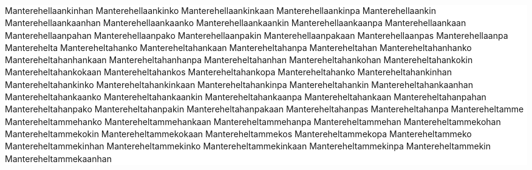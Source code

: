 Manterehellaankinhan
Manterehellaankinko
Manterehellaankinkaan
Manterehellaankinpa
Manterehellaankin
Manterehellaankaanhan
Manterehellaankaanko
Manterehellaankaankin
Manterehellaankaanpa
Manterehellaankaan
Manterehellaanpahan
Manterehellaanpako
Manterehellaanpakin
Manterehellaanpakaan
Manterehellaanpas
Manterehellaanpa
Manterehelta
Mantereheltahanko
Mantereheltahankaan
Mantereheltahanpa
Mantereheltahan
Mantereheltahanhanko
Mantereheltahanhankaan
Mantereheltahanhanpa
Mantereheltahanhan
Mantereheltahankohan
Mantereheltahankokin
Mantereheltahankokaan
Mantereheltahankos
Mantereheltahankopa
Mantereheltahanko
Mantereheltahankinhan
Mantereheltahankinko
Mantereheltahankinkaan
Mantereheltahankinpa
Mantereheltahankin
Mantereheltahankaanhan
Mantereheltahankaanko
Mantereheltahankaankin
Mantereheltahankaanpa
Mantereheltahankaan
Mantereheltahanpahan
Mantereheltahanpako
Mantereheltahanpakin
Mantereheltahanpakaan
Mantereheltahanpas
Mantereheltahanpa
Mantereheltamme
Mantereheltammehanko
Mantereheltammehankaan
Mantereheltammehanpa
Mantereheltammehan
Mantereheltammekohan
Mantereheltammekokin
Mantereheltammekokaan
Mantereheltammekos
Mantereheltammekopa
Mantereheltammeko
Mantereheltammekinhan
Mantereheltammekinko
Mantereheltammekinkaan
Mantereheltammekinpa
Mantereheltammekin
Mantereheltammekaanhan